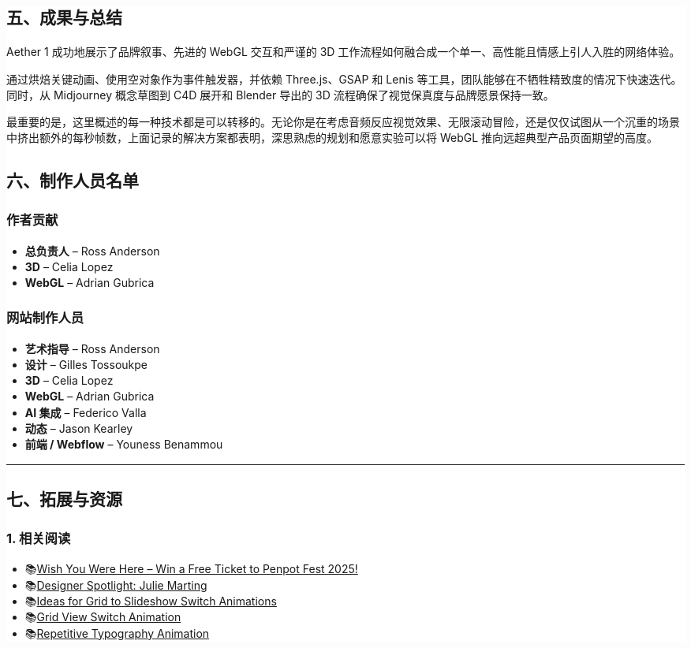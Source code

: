 ## 五、成果与总结

Aether 1 成功地展示了品牌叙事、先进的 WebGL 交互和严谨的 3D 工作流程如何融合成一个单一、高性能且情感上引人入胜的网络体验。

通过烘焙关键动画、使用空对象作为事件触发器，并依赖 Three.js、GSAP 和 Lenis 等工具，团队能够在不牺牲精致度的情况下快速迭代。同时，从 Midjourney 概念草图到 C4D 展开和 Blender 导出的 3D 流程确保了视觉保真度与品牌愿景保持一致。

最重要的是，这里概述的每一种技术都是可以转移的。无论你是在考虑音频反应视觉效果、无限滚动冒险，还是仅仅试图从一个沉重的场景中挤出额外的每秒帧数，上面记录的解决方案都表明，深思熟虑的规划和愿意实验可以将 WebGL 推向远超典型产品页面期望的高度。

## 六、制作人员名单

### **作者贡献**

- **总负责人** – Ross Anderson
- **3D** – Celia Lopez
- **WebGL** – Adrian Gubrica

### **网站制作人员**

- **艺术指导** – Ross Anderson
- **设计** – Gilles Tossoukpe
- **3D** – Celia Lopez
- **WebGL** – Adrian Gubrica
- **AI 集成** – Federico Valla
- **动态** – Jason Kearley
- **前端 / Webflow** – Youness Benammou

---

## 七、拓展与资源

### 1. 相关阅读

- 📚[Wish You Were Here – Win a Free Ticket to Penpot Fest 2025!](https://tympanus.net/codrops/2025/08/04/wish-you-were-here-win-a-free-ticket-to-penpot-fest-2025/)
- 📚[Designer Spotlight: Julie Marting](https://tympanus.net/codrops/2025/08/07/designer-spotlight-julie-marting/)
- 📚[Ideas for Grid to Slideshow Switch Animations](https://tympanus.net/codrops/2023/05/04/ideas-for-grid-to-slideshow-switch-animations/)
- 📚[Grid View Switch Animation](https://tympanus.net/codrops/2023/04/12/grid-view-switch-animation/)
- 📚[Repetitive Typography Animation](https://tympanus.net/codrops/2021/10/20/repetitive-typography-animation/)
